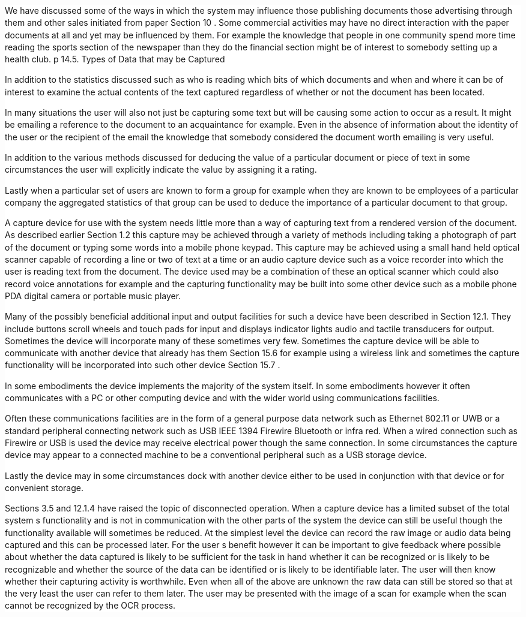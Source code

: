 We have discussed some of the ways in which the system may influence those publishing documents those advertising through them and other sales initiated from paper Section 10 . Some commercial activities may have no direct interaction with the paper documents at all and yet may be influenced by them. For example the knowledge that people in one community spend more time reading the sports section of the newspaper than they do the financial section might be of interest to somebody setting up a health club. p 14.5. Types of Data that may be Captured

In addition to the statistics discussed such as who is reading which bits of which documents and when and where it can be of interest to examine the actual contents of the text captured regardless of whether or not the document has been located.

In many situations the user will also not just be capturing some text but will be causing some action to occur as a result. It might be emailing a reference to the document to an acquaintance for example. Even in the absence of information about the identity of the user or the recipient of the email the knowledge that somebody considered the document worth emailing is very useful.

In addition to the various methods discussed for deducing the value of a particular document or piece of text in some circumstances the user will explicitly indicate the value by assigning it a rating.

Lastly when a particular set of users are known to form a group for example when they are known to be employees of a particular company the aggregated statistics of that group can be used to deduce the importance of a particular document to that group.

A capture device for use with the system needs little more than a way of capturing text from a rendered version of the document. As described earlier Section 1.2 this capture may be achieved through a variety of methods including taking a photograph of part of the document or typing some words into a mobile phone keypad. This capture may be achieved using a small hand held optical scanner capable of recording a line or two of text at a time or an audio capture device such as a voice recorder into which the user is reading text from the document. The device used may be a combination of these an optical scanner which could also record voice annotations for example and the capturing functionality may be built into some other device such as a mobile phone PDA digital camera or portable music player.

Many of the possibly beneficial additional input and output facilities for such a device have been described in Section 12.1. They include buttons scroll wheels and touch pads for input and displays indicator lights audio and tactile transducers for output. Sometimes the device will incorporate many of these sometimes very few. Sometimes the capture device will be able to communicate with another device that already has them Section 15.6 for example using a wireless link and sometimes the capture functionality will be incorporated into such other device Section 15.7 .

In some embodiments the device implements the majority of the system itself. In some embodiments however it often communicates with a PC or other computing device and with the wider world using communications facilities.

Often these communications facilities are in the form of a general purpose data network such as Ethernet 802.11 or UWB or a standard peripheral connecting network such as USB IEEE 1394 Firewire Bluetooth or infra red. When a wired connection such as Firewire or USB is used the device may receive electrical power though the same connection. In some circumstances the capture device may appear to a connected machine to be a conventional peripheral such as a USB storage device.

Lastly the device may in some circumstances dock with another device either to be used in conjunction with that device or for convenient storage.

Sections 3.5 and 12.1.4 have raised the topic of disconnected operation. When a capture device has a limited subset of the total system s functionality and is not in communication with the other parts of the system the device can still be useful though the functionality available will sometimes be reduced. At the simplest level the device can record the raw image or audio data being captured and this can be processed later. For the user s benefit however it can be important to give feedback where possible about whether the data captured is likely to be sufficient for the task in hand whether it can be recognized or is likely to be recognizable and whether the source of the data can be identified or is likely to be identifiable later. The user will then know whether their capturing activity is worthwhile. Even when all of the above are unknown the raw data can still be stored so that at the very least the user can refer to them later. The user may be presented with the image of a scan for example when the scan cannot be recognized by the OCR process.
